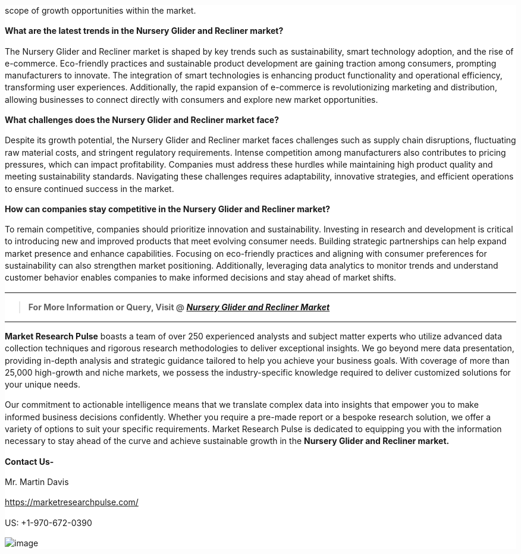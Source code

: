 scope of growth opportunities within the market.</p><p><strong>What are the latest trends in the Nursery Glider and Recliner market?</strong></p><p>The Nursery Glider and Recliner market is shaped by key trends such as sustainability, smart technology adoption, and the rise of e-commerce. Eco-friendly practices and sustainable product development are gaining traction among consumers, prompting manufacturers to innovate. The integration of smart technologies is enhancing product functionality and operational efficiency, transforming user experiences. Additionally, the rapid expansion of e-commerce is revolutionizing marketing and distribution, allowing businesses to connect directly with consumers and explore new market opportunities.</p><p><strong>What challenges does the Nursery Glider and Recliner market face?</strong></p><p>Despite its growth potential, the Nursery Glider and Recliner market faces challenges such as supply chain disruptions, fluctuating raw material costs, and stringent regulatory requirements. Intense competition among manufacturers also contributes to pricing pressures, which can impact profitability. Companies must address these hurdles while maintaining high product quality and meeting sustainability standards. Navigating these challenges requires adaptability, innovative strategies, and efficient operations to ensure continued success in the market.</p><p><strong>How can companies stay competitive in the Nursery Glider and Recliner market?</strong></p><p>To remain competitive, companies should prioritize innovation and sustainability. Investing in research and development is critical to introducing new and improved products that meet evolving consumer needs. Building strategic partnerships can help expand market presence and enhance capabilities. Focusing on eco-friendly practices and aligning with consumer preferences for sustainability can also strengthen market positioning. Additionally, leveraging data analytics to monitor trends and understand customer behavior enables companies to make informed decisions and stay ahead of market shifts.</p><hr /><blockquote><p><strong>For More Information or Query, Visit @&nbsp;<em><a href="https://marketresearchpulse.com/report/93811/nursery-glider-and-recliner-market?utm_source=Linkedin&utm_medium=0111">Nursery Glider and Recliner Market</a></em></strong></p></blockquote><hr /><p><strong>Market Research Pulse</strong> boasts a team of over 250 experienced analysts and subject matter experts who utilize advanced data collection techniques and rigorous research methodologies to deliver exceptional insights. We go beyond mere data presentation, providing in-depth analysis and strategic guidance tailored to help you achieve your business goals. With coverage of more than 25,000 high-growth and niche markets, we possess the industry-specific knowledge required to deliver customized solutions for your unique needs.</p><p>Our commitment to actionable intelligence means that we translate complex data into insights that empower you to make informed business decisions confidently. Whether you require a pre-made report or a bespoke research solution, we offer a variety of options to suit your specific requirements. Market Research Pulse is dedicated to equipping you with the information necessary to stay ahead of the curve and achieve sustainable growth in the <strong>Nursery Glider and Recliner market.</strong></p><p><strong>Contact Us-</strong></p><p>Mr. Martin Davis</p><p>https://marketresearchpulse.com/</p><p>US: +1-970-672-0390</p>
![image](https://github.com/user-attachments/assets/21de91c6-14d5-4a75-80c6-8e0e403fc0f7)
